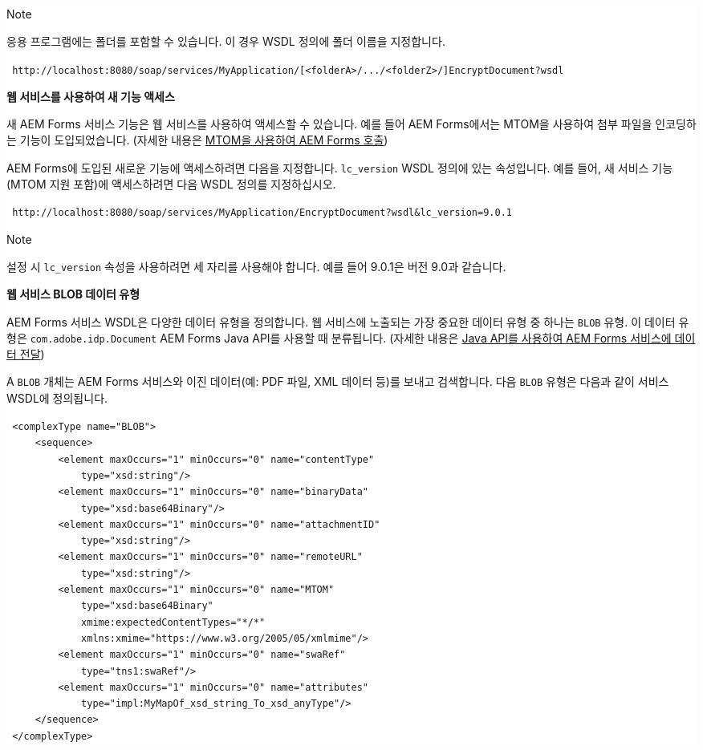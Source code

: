 >[!NOTE]
>
>응용 프로그램에는 폴더를 포함할 수 있습니다. 이 경우 WSDL 정의에 폴더 이름을 지정합니다.

```as3
 http://localhost:8080/soap/services/MyApplication/[<folderA>/.../<folderZ>/]EncryptDocument?wsdl
```

**웹 서비스를 사용하여 새 기능 액세스**

새 AEM Forms 서비스 기능은 웹 서비스를 사용하여 액세스할 수 있습니다. 예를 들어 AEM Forms에서는 MTOM을 사용하여 첨부 파일을 인코딩하는 기능이 도입되었습니다. (자세한 내용은 [MTOM을 사용하여 AEM Forms 호출](#invoking-aem-forms-using-mtom))

AEM Forms에 도입된 새로운 기능에 액세스하려면 다음을 지정합니다. `lc_version` WSDL 정의에 있는 속성입니다. 예를 들어, 새 서비스 기능(MTOM 지원 포함)에 액세스하려면 다음 WSDL 정의를 지정하십시오.

```as3
 http://localhost:8080/soap/services/MyApplication/EncryptDocument?wsdl&lc_version=9.0.1
```

>[!NOTE]
>
>설정 시 `lc_version` 속성을 사용하려면 세 자리를 사용해야 합니다. 예를 들어 9.0.1은 버전 9.0과 같습니다.

**웹 서비스 BLOB 데이터 유형**

AEM Forms 서비스 WSDL은 다양한 데이터 유형을 정의합니다. 웹 서비스에 노출되는 가장 중요한 데이터 유형 중 하나는 `BLOB` 유형. 이 데이터 유형은 `com.adobe.idp.Document` AEM Forms Java API를 사용할 때 분류됩니다. (자세한 내용은 [Java API를 사용하여 AEM Forms 서비스에 데이터 전달](/help/forms/developing/invoking-aem-forms-using-java.md#passing-data-to-aem-forms-services-using-the-java-api))

A `BLOB` 개체는 AEM Forms 서비스와 이진 데이터(예: PDF 파일, XML 데이터 등)를 보내고 검색합니다. 다음 `BLOB` 유형은 다음과 같이 서비스 WSDL에 정의됩니다.

```as3
 <complexType name="BLOB"> 
     <sequence> 
         <element maxOccurs="1" minOccurs="0" name="contentType" 
             type="xsd:string"/> 
         <element maxOccurs="1" minOccurs="0" name="binaryData" 
             type="xsd:base64Binary"/> 
         <element maxOccurs="1" minOccurs="0" name="attachmentID" 
             type="xsd:string"/> 
         <element maxOccurs="1" minOccurs="0" name="remoteURL" 
             type="xsd:string"/> 
         <element maxOccurs="1" minOccurs="0" name="MTOM"  
             type="xsd:base64Binary" 
             xmime:expectedContentTypes="*/*" 
             xmlns:xmime="https://www.w3.org/2005/05/xmlmime"/> 
         <element maxOccurs="1" minOccurs="0" name="swaRef"  
             type="tns1:swaRef"/> 
         <element maxOccurs="1" minOccurs="0" name="attributes" 
             type="impl:MyMapOf_xsd_string_To_xsd_anyType"/> 
     </sequence> 
 </complexType>
```
